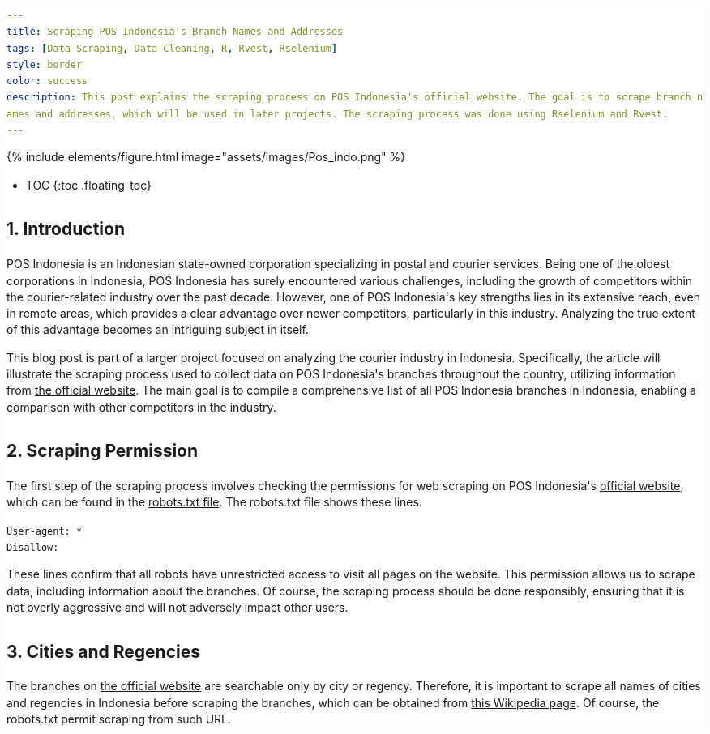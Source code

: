 ```yaml
---
title: Scraping POS Indonesia's Branch Names and Addresses
tags: [Data Scraping, Data Cleaning, R, Rvest, Rselenium]
style: border
color: success
description: This post explains the scraping process on POS Indonesia's official website. The goal is to scrape branch names and addresses, which will be used in later projects. The scraping process was done using Rselenium and Rvest.
---
```


{% include elements/figure.html image="assets/images/Pos_indo.png" %}

* TOC
{:toc .floating-toc}

## 1. Introduction
POS Indonesia is an Indonesian state-owned corporation specializing in postal and courier services. Being one of the oldest corporations in Indonesia, POS Indonesia has surely encountered various challenges, including the growth of competitors within the courier-related industry over the past decade. However, one of POS Indonesia's key strengths lies in its extensive reach, even in remote areas, which provides a clear advantage over newer competitors, particularly in this industry. Analyzing the true extent of this advantage becomes an intriguing subject in itself.

This blog post is part of a larger project focused on analyzing the courier industry in Indonesia. Specifically, the article will illustrate the scraping process used to collect data on POS Indonesia's branches throughout the country, utilizing information from [the official website](https://www.posindonesia.co.id/). The main goal is to compile a comprehensive list of all POS Indonesia branches in Indonesia, enabling a comparison with other competitors in the industry.

## 2. Scraping Permission
The first step of the scraping process involves checking the permissions for web scraping on POS Indonesia's [official website](https://www.posindonesia.co.id/), which can be found in the [robots.txt file](https://www.posindonesia.co.id/robots.txt). The robots.txt file shows these lines.

```
User-agent: *
Disallow:
```

These lines confirm that all robots have unrestricted access to visit all pages on the website. This permission allows us to scrape data, including information about the branches. Of course, the scraping process should be done responsibly, ensuring that it is not overly aggressive and will not adversely impact other users. 


## 3. Cities and Regencies
The branches on [the official website](https://www.posindonesia.co.id/) are searchable only by city or regency. Therefore, it is important to scrape all names of cities and regencies in Indonesia before scraping the branches, which can be obtained from [this Wikipedia page](https://id.wikipedia.org/wiki/Daftar_kabupaten_dan_kota_di_Indonesia). Of course, the robots.txt permit scraping from such URL.
